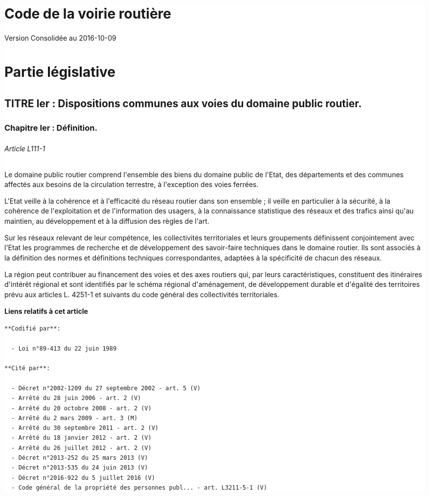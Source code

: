 # Code de la voirie routière  
Version Consolidée au 2016-10-09

# Partie législative

## TITRE Ier : Dispositions communes aux voies du domaine public routier.

### Chapitre Ier : Définition.

###### Article L111-1

Le domaine public routier comprend l'ensemble des biens du domaine public de l'Etat, des départements et des communes
affectés aux besoins de la circulation terrestre, à l'exception des voies ferrées. 

L'Etat veille à la cohérence et à l'efficacité du réseau routier dans son ensemble ; il veille en particulier à la sécurité,
à la cohérence de l'exploitation et de l'information des usagers, à la connaissance statistique des réseaux et des trafics
ainsi qu'au maintien, au développement et à la diffusion des règles de l'art. 

Sur les réseaux relevant de leur compétence, les collectivités territoriales et leurs groupements définissent conjointement
avec l'Etat les programmes de recherche et de développement des savoir-faire techniques dans le domaine routier. Ils sont
associés à la définition des normes et définitions techniques correspondantes, adaptées à la spécificité de chacun des
réseaux. 

La région peut contribuer au financement des voies et des axes routiers qui, par leurs caractéristiques, constituent des
itinéraires d'intérêt régional et sont identifiés par le schéma régional d'aménagement, de développement durable et d'égalité
des territoires prévu aux articles L. 4251-1 et suivants du code général des collectivités territoriales.

**Liens relatifs à cet article**

	**Codifié par**:

	  - Loi n°89-413 du 22 juin 1989

	**Cité par**:

	  - Décret n°2002-1209 du 27 septembre 2002 - art. 5 (V)
	  - Arrêté du 28 juin 2006 - art. 2 (V)
	  - Arrêté du 20 octobre 2008 - art. 2 (V)
	  - Arrêté du 2 mars 2009 - art. 3 (M)
	  - Arrêté du 30 septembre 2011 - art. 2 (V)
	  - Arrêté du 18 janvier 2012 - art. 2 (V)
	  - Arrêté du 26 juillet 2012 - art. 2 (V)
	  - Décret n°2013-252 du 25 mars 2013 (V)
	  - Décret n°2013-535 du 24 juin 2013 (V)
	  - Décret n°2016-922 du 5 juillet 2016 (V)
	  - Code général de la propriété des personnes publ... - art. L3211-5-1 (V)
